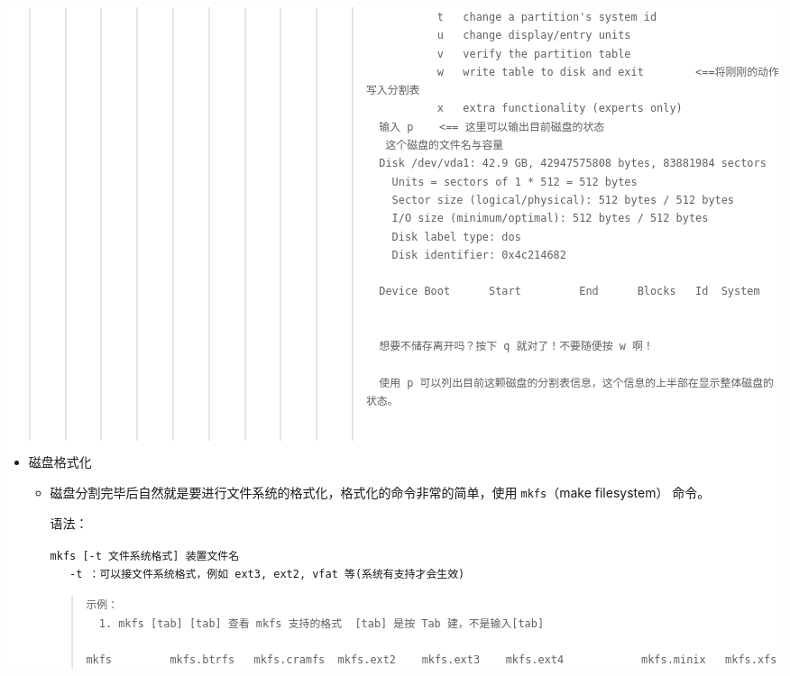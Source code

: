   > > > > > > > > > >                t   change a partition's system id
  > > > > > > > > > >                u   change display/entry units
  > > > > > > > > > >                v   verify the partition table
  > > > > > > > > > >                w   write table to disk and exit		 <==将刚刚的动作写入分割表
  > > > > > > > > > >                x   extra functionality (experts only)
  > > > > > > > > > > 		输入 p 	<== 这里可以输出目前磁盘的状态
  > > > > > > > > > > 		 这个磁盘的文件名与容量
  > > > > > > > > > > 		Disk /dev/vda1: 42.9 GB, 42947575808 bytes, 83881984 sectors 
  > > > > > > > > > >         Units = sectors of 1 * 512 = 512 bytes	
  > > > > > > > > > >         Sector size (logical/physical): 512 bytes / 512 bytes 
  > > > > > > > > > >         I/O size (minimum/optimal): 512 bytes / 512 bytes
  > > > > > > > > > >         Disk label type: dos
  > > > > > > > > > >         Disk identifier: 0x4c214682
  > > > > > > > > > > 
  > > > > > > > > > >      	Device Boot      Start         End      Blocks   Id  System
  > > > > > > > > > >      	
  > > > > > > > > > >      	
  > > > > > > > > > >      	想要不储存离开吗？按下 q 就对了！不要随便按 w 啊！
  > > > > > > > > > > 
  > > > > > > > > > > 		使用 p 可以列出目前这颗磁盘的分割表信息，这个信息的上半部在显示整体磁盘的状态。
  > > > > > > > > > > 	
  > > > > > > > > > > ```
  > > > > > > > > > >
  > > > > > > > > > >
  > > > > > > > > > ```
  > > > > > > > > ```
  > > > > > > > ```
  > > > > > > ```
  > > > > > ```
  > > > > ```
  > > > ```
  > > ```
  > ```

* 磁盘格式化

  * 磁盘分割完毕后自然就是要进行文件系统的格式化，格式化的命令非常的简单，使用 `mkfs`（make filesystem） 命令。

    语法：

     ```
    mkfs [-t 文件系统格式] 装置文件名
    	-t ：可以接文件系统格式，例如 ext3, ext2, vfat 等(系统有支持才会生效)
     ```

    > ```
    > 示例：
    > 	1. mkfs [tab] [tab] 查看 mkfs 支持的格式  [tab] 是按 Tab 建，不是输入[tab]
    >     
    > mkfs         mkfs.btrfs   mkfs.cramfs  mkfs.ext2    mkfs.ext3    mkfs.ext4    		mkfs.minix   mkfs.xfs
    > ```
    >
    >
